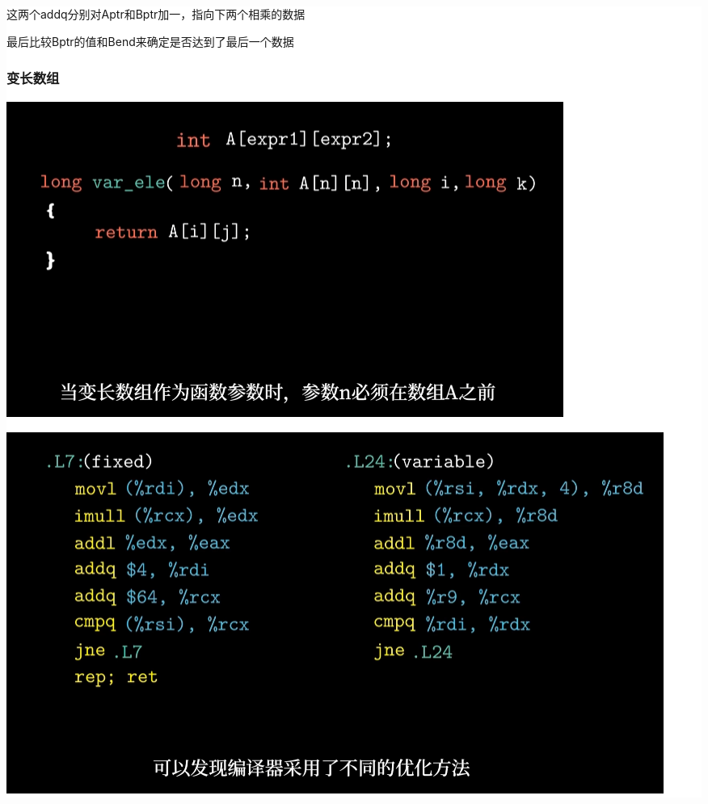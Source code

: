 这两个addq分别对Aptr和Bptr加一，指向下两个相乘的数据

最后比较Bptr的值和Bend来确定是否达到了最后一个数据

### 变长数组

![image-20220504124314039](深入理解计算机系统.assets/image-20220504124314039.png)

![image-20220504124332131](深入理解计算机系统.assets/image-20220504124332131.png)
